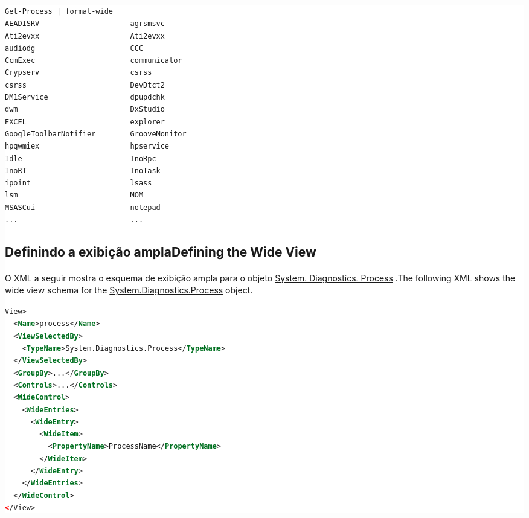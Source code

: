 ```
Get-Process | format-wide
AEADISRV                     agrsmsvc
Ati2evxx                     Ati2evxx
audiodg                      CCC
CcmExec                      communicator
Crypserv                     csrss
csrss                        DevDtct2
DM1Service                   dpupdchk
dwm                          DxStudio
EXCEL                        explorer
GoogleToolbarNotifier        GrooveMonitor
hpqwmiex                     hpservice
Idle                         InoRpc
InoRT                        InoTask
ipoint                       lsass
lsm                          MOM
MSASCui                      notepad
...                          ...

```

## <a name="defining-the-wide-view"></a><span data-ttu-id="fd2c4-111">Definindo a exibição ampla</span><span class="sxs-lookup"><span data-stu-id="fd2c4-111">Defining the Wide View</span></span>

<span data-ttu-id="fd2c4-112">O XML a seguir mostra o esquema de exibição ampla para o objeto [System. Diagnostics. Process](/dotnet/api/System.Diagnostics.Process) .</span><span class="sxs-lookup"><span data-stu-id="fd2c4-112">The following XML shows the wide view schema for the [System.Diagnostics.Process](/dotnet/api/System.Diagnostics.Process) object.</span></span>

```xml
View>
  <Name>process</Name>
  <ViewSelectedBy>
    <TypeName>System.Diagnostics.Process</TypeName>
  </ViewSelectedBy>
  <GroupBy>...</GroupBy>
  <Controls>...</Controls>
  <WideControl>
    <WideEntries>
      <WideEntry>
        <WideItem>
          <PropertyName>ProcessName</PropertyName>
        </WideItem>
      </WideEntry>
    </WideEntries>
  </WideControl>
</View>

```
